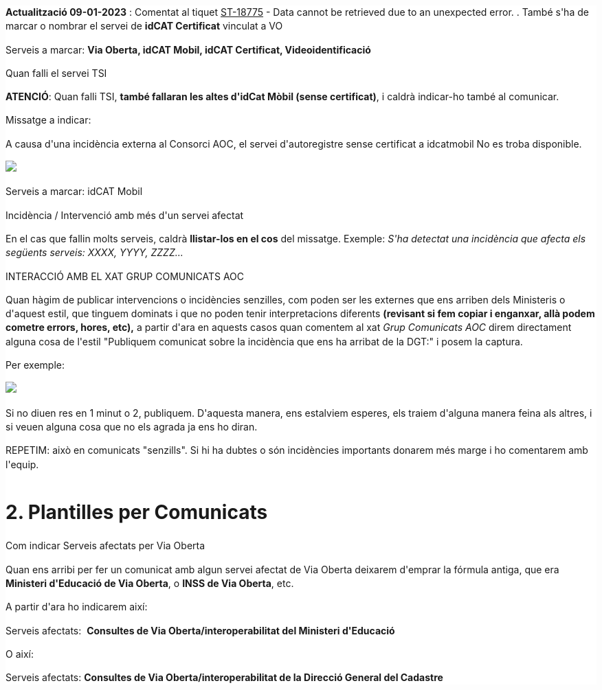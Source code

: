   

**Actualització 09-01-2023** : Comentat al tiquet [ST-18775](https://contacte.aoc.cat/browse/ST-18775?src=confmacro) - Data cannot be retrieved due to an unexpected error. . També s'ha de marcar o nombrar el servei de **idCAT Certificat** vinculat a VO

Serveis a marcar: **Via Oberta, idCAT Mobil, idCAT Certificat, Videoidentificació**

Quan falli el servei TSI

**ATENCIÓ**: Quan falli TSI, **també fallaran les altes d'idCat Mòbil (sense certificat)**, i caldrà indicar-ho també al comunicar. 

Missatge a indicar:

A causa d'una incidència externa al Consorci AOC, el servei d'autoregistre sense certificat a idcatmobil No es troba disponible.

![](attachments/26313472/41523424.png)

Serveis a marcar: idCAT Mobil

Incidència / Intervenció amb més d'un servei afectat

En el cas que fallin molts serveis, caldrà **llistar-los en el cos** del missatge. Exemple: _S'ha detectat una incidència que afecta els següents serveis: XXXX, YYYY, ZZZZ..._

INTERACCIÓ AMB EL XAT GRUP COMUNICATS AOC

Quan hàgim de publicar intervencions o incidències senzilles, com poden ser les externes que ens arriben dels Ministeris o d'aquest estil, que tinguem dominats i que no poden tenir interpretacions diferents **(revisant si fem copiar i enganxar, allà podem cometre errors, hores, etc),** a partir d'ara en aquests casos quan comentem al xat _Grup Comunicats AOC_ direm directament alguna cosa de l'estil "Publiquem comunicat sobre la incidència que ens ha arribat de la DGT:" i posem la captura.

Per exemple:

![](attachments/26313472/93356794.png)

Si no diuen res en 1 minut o 2, publiquem. D'aquesta manera, ens estalviem esperes, els traiem d'alguna manera feina als altres, i si veuen alguna cosa que no els agrada ja ens ho diran.

REPETIM: això en comunicats "senzills". Si hi ha dubtes o són incidències importants donarem més marge i ho comentarem amb l'equip.

2\. Plantilles per Comunicats
=============================

Com indicar Serveis afectats per Via Oberta

Quan ens arribi per fer un comunicat amb algun servei afectat de Via Oberta deixarem d'emprar la fórmula antiga, que era **Ministeri d'Educació de Via Oberta**, o **INSS de Via Oberta**, etc.

A partir d'ara ho indicarem així:

Serveis afectats:  **Consultes de Via Oberta/interoperabilitat del Ministeri d'Educació**

O així:

Serveis afectats: **Consultes de Via Oberta/interoperabilitat de la Direcció General del Cadastre**
